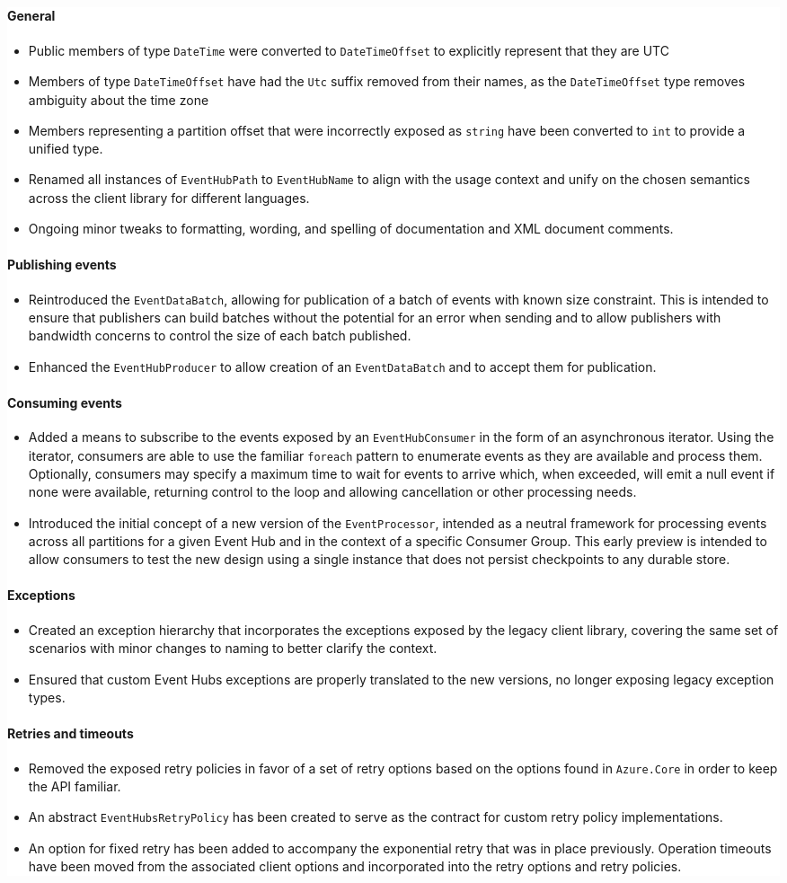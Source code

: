 #### General

- Public members of type `DateTime` were converted to `DateTimeOffset` to explicitly represent that they are UTC

- Members of type `DateTimeOffset` have had the `Utc` suffix removed from their names, as the `DateTimeOffset` type removes ambiguity about the time zone

- Members representing a partition offset that were incorrectly exposed as `string` have been converted to `int` to provide a unified type.

- Renamed all instances of `EventHubPath` to `EventHubName` to align with the usage context and unify on the chosen semantics across the client library for different languages.

- Ongoing minor tweaks to formatting, wording, and spelling of documentation and XML document comments.

#### Publishing events

- Reintroduced the `EventDataBatch`, allowing for publication of a batch of events with known size constraint.  This is intended to ensure that publishers can build batches without the potential for an error when sending and to allow publishers with bandwidth concerns to control the size of each batch published.

- Enhanced the `EventHubProducer` to allow creation of an `EventDataBatch` and to accept them for publication.

#### Consuming events

- Added a means to subscribe to the events exposed by an `EventHubConsumer` in the form of an asynchronous iterator.   Using the iterator, consumers are able to use the familiar `foreach` pattern to enumerate events as they are available and process them.  Optionally, consumers may specify a maximum time to wait for events to arrive which, when exceeded, will emit a null event if none were available, returning control to the loop and allowing cancellation or other processing needs.

- Introduced the initial concept of a new version of the `EventProcessor`, intended as a neutral framework for processing events across all partitions for a given Event Hub and in the context of a specific Consumer Group.  This early preview is intended to allow consumers to test the new design using a single instance that does not persist checkpoints to any durable store.

#### Exceptions

- Created an exception hierarchy that incorporates the exceptions exposed by the legacy client library, covering the same set of scenarios with minor changes to naming to better clarify the context.

- Ensured that custom Event Hubs exceptions are properly translated to the new versions, no longer exposing legacy exception types.

#### Retries and timeouts

- Removed the exposed retry policies in favor of a set of retry options based on the options found in `Azure.Core` in order to keep the API familiar.

- An abstract `EventHubsRetryPolicy` has been created to serve as the contract for custom retry policy implementations.

- An option for fixed retry has been added to accompany the exponential retry that was in place previously.
Operation timeouts have been moved from the associated client options and incorporated into the retry options and retry policies.
